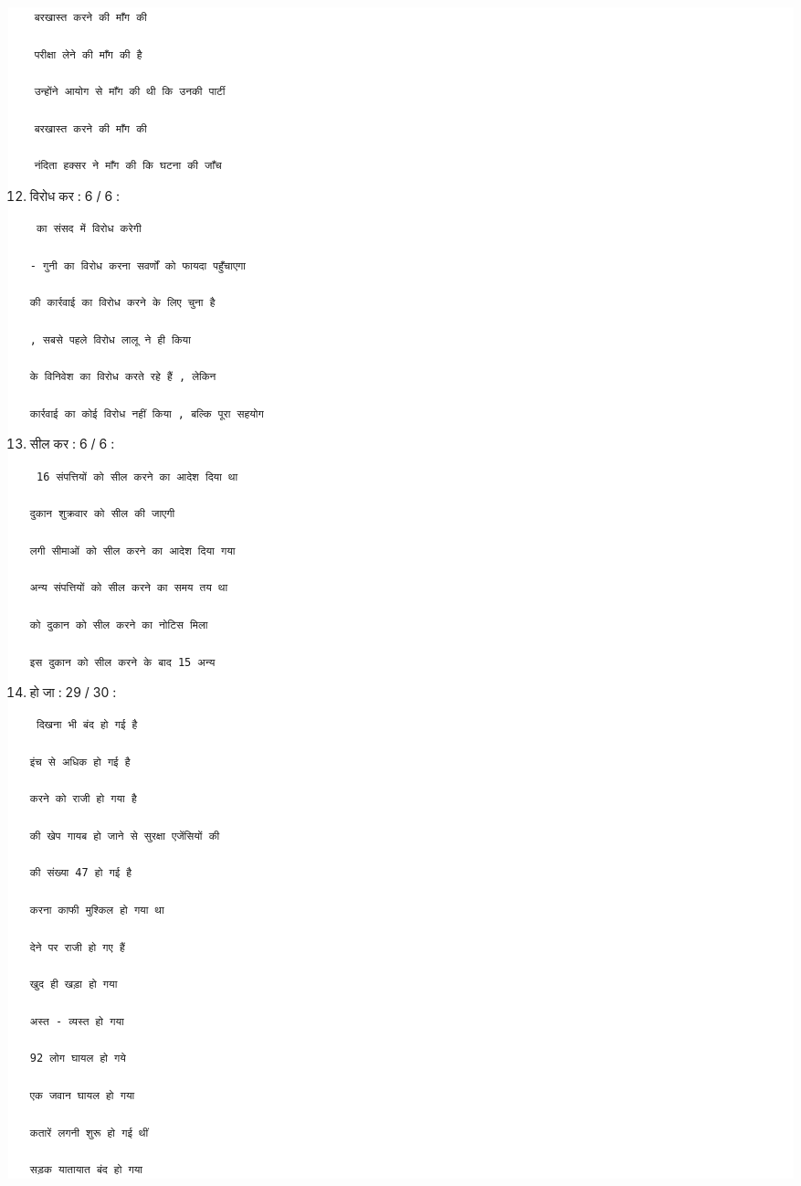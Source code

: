 		बरखास्त करने की माँग की

		परीक्षा लेने की माँग की है

		उन्होंने आयोग से माँग की थी कि उनकी पार्टी

		बरखास्त करने की माँग की

		नंदिता हक्सर ने माँग की कि घटना की जाँच

12. विरोध कर : 6  / 6 :

		 का संसद में विरोध करेगी

		- गुनी का विरोध करना सवर्णों को फायदा पहुँचाएगा

		की कार्रवाई का विरोध करने के लिए चुना है

		, सबसे पहले विरोध लालू ने ही किया

		के विनिवेश का विरोध करते रहे हैं , लेकिन

		कार्रवाई का कोई विरोध नहीं किया , बल्कि पूरा सहयोग

13. सील कर : 6  / 6 :

		 16 संपत्तियों को सील करने का आदेश दिया था

		दुकान शुक्रवार को सील की जाएगी

		लगी सीमाओं को सील करने का आदेश दिया गया

		अन्य संपत्तियों को सील करने का समय तय था

		को दुकान को सील करने का नोटिस मिला

		इस दुकान को सील करने के बाद 15 अन्य

14. हो जा : 29  / 30 :

		 दिखना भी बंद हो गई है

		इंच से अधिक हो गई है

		करने को राजी हो गया है

		की खेप गायब हो जाने से सुरक्षा एजेंसियों की

		की संख्या 47 हो गई है

		करना काफी मुश्किल हो गया था

		देने पर राजी हो गए हैं

		खुद ही खड़ा हो गया

		अस्त - व्यस्त हो गया

		92 लोग घायल हो गये

		एक जवान घायल हो गया

		कतारें लगनी शुरू हो गई थीं

		सड़क यातायात बंद हो गया

